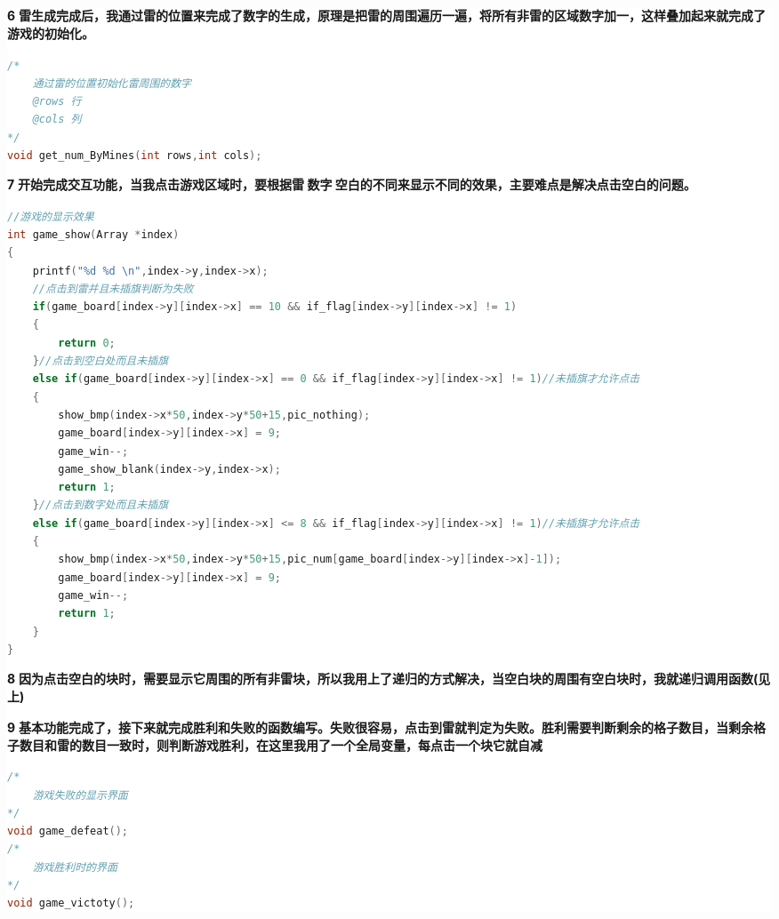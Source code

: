 **6**   **雷生成完成后，我通过雷的位置来完成了数字的生成，原理是把雷的周围遍历一遍，将所有非雷的区域数字加一，这样叠加起来就完成了游戏的初始化。**  

```c
/*
    通过雷的位置初始化雷周围的数字
    @rows 行
    @cols 列
*/
void get_num_ByMines(int rows,int cols);
```

**7**   **开始完成交互功能，当我点击游戏区域时，要根据雷 数字 空白的不同来显示不同的效果，主要难点是解决点击空白的问题。**

```c
//游戏的显示效果
int game_show(Array *index)
{
    printf("%d %d \n",index->y,index->x);
    //点击到雷并且未插旗判断为失败
    if(game_board[index->y][index->x] == 10 && if_flag[index->y][index->x] != 1)
    {
        return 0;
    }//点击到空白处而且未插旗
    else if(game_board[index->y][index->x] == 0 && if_flag[index->y][index->x] != 1)//未插旗才允许点击
    {
        show_bmp(index->x*50,index->y*50+15,pic_nothing);
        game_board[index->y][index->x] = 9;
        game_win--;
        game_show_blank(index->y,index->x);
        return 1;
    }//点击到数字处而且未插旗
    else if(game_board[index->y][index->x] <= 8 && if_flag[index->y][index->x] != 1)//未插旗才允许点击
    {
        show_bmp(index->x*50,index->y*50+15,pic_num[game_board[index->y][index->x]-1]);
        game_board[index->y][index->x] = 9;
        game_win--;
        return 1;
    }
}
```

**8**  **因为点击空白的块时，需要显示它周围的所有非雷块，所以我用上了递归的方式解决，当空白块的周围有空白块时，我就递归调用函数(见上)**



**9**  **基本功能完成了，接下来就完成胜利和失败的函数编写。失败很容易，点击到雷就判定为失败。胜利需要判断剩余的格子数目，当剩余格子数目和雷的数目一致时，则判断游戏胜利，在这里我用了一个全局变量，每点击一个块它就自减**  

```c
/*
    游戏失败的显示界面
*/
void game_defeat();
/*
    游戏胜利时的界面
*/
void game_victoty();
```
